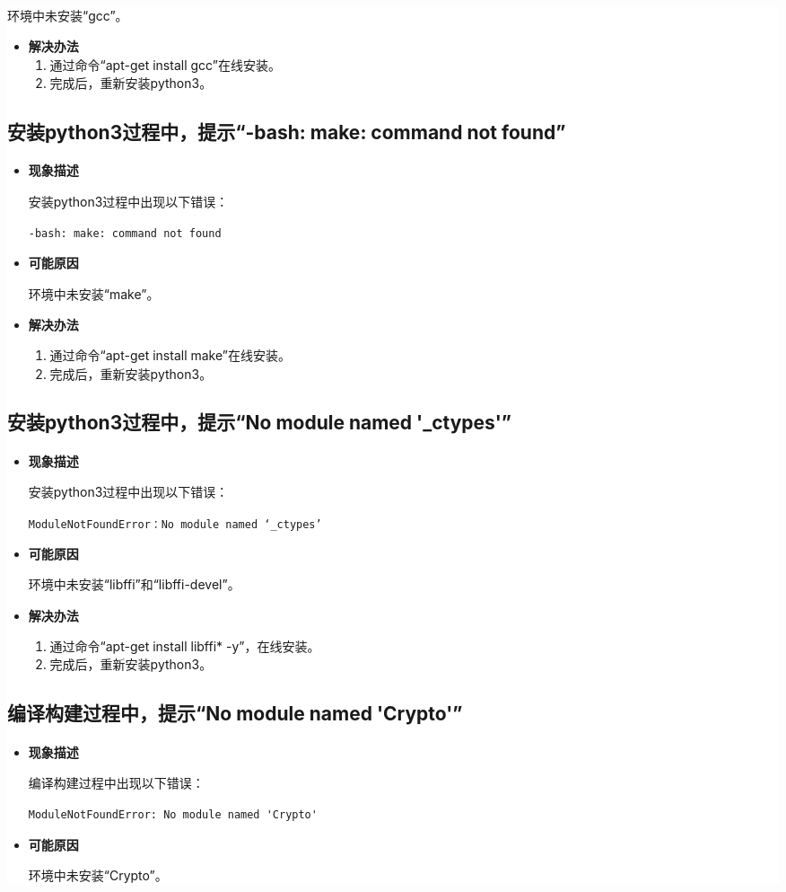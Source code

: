   环境中未安装“gcc”。

- **解决办法**
  1. 通过命令“apt-get install gcc”在线安装。
  2. 完成后，重新安装python3。


## 安装python3过程中，提示“-bash: make: command not found”

- **现象描述**
  
  安装python3过程中出现以下错误：

  
  ```
  -bash: make: command not found
  ```

- **可能原因**
  
  环境中未安装“make”。

- **解决办法**
  1. 通过命令“apt-get install make”在线安装。
  2. 完成后，重新安装python3。


## 安装python3过程中，提示“No module named '_ctypes'”

- **现象描述**
  
  安装python3过程中出现以下错误：

  
  ```
  ModuleNotFoundError：No module named ‘_ctypes’
  ```

- **可能原因**
  
  环境中未安装“libffi”和“libffi-devel”。

- **解决办法**
  1. 通过命令“apt-get install libffi\* -y”，在线安装。
  2. 完成后，重新安装python3。


## 编译构建过程中，提示“No module named 'Crypto'”

- **现象描述**
  
  编译构建过程中出现以下错误：

  
  ```
  ModuleNotFoundError: No module named 'Crypto'
  ```

- **可能原因**
  
  环境中未安装“Crypto”。
